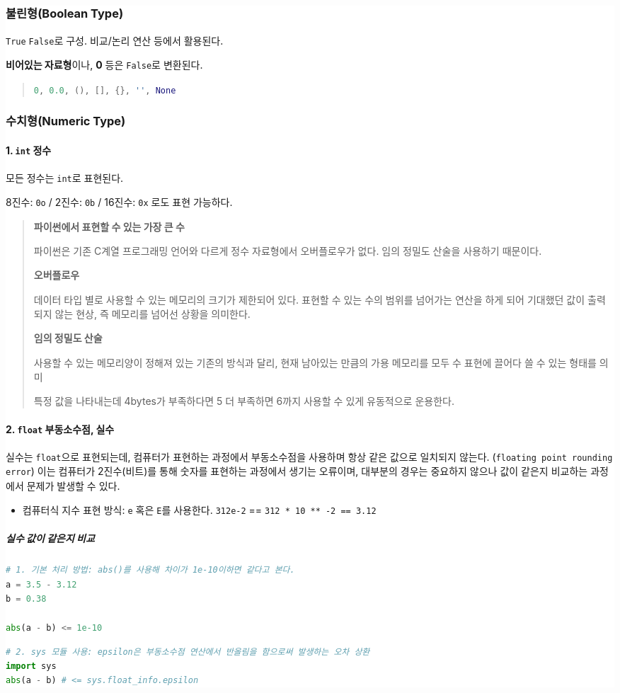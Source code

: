 ### 불린형(Boolean Type)

`True` `False`로 구성. 비교/논리 연산 등에서 활용된다.

**비어있는 자료형**이나, **0** 등은 `False`로 변환된다.

> ```python
> 0, 0.0, (), [], {}, '', None
> ```



### 수치형(Numeric Type)

#### 1. `int` 정수

모든 정수는 `int`로 표현된다.

8진수: `0o` / 2진수: `0b` / 16진수: `0x` 로도 표현 가능하다.



> **파이썬에서 표현할 수 있는 가장 큰 수**
>
> 파이썬은 기존 C계열 프로그래밍 언어와 다르게 정수 자료형에서 오버플로우가 없다. 임의 정밀도 산술을 사용하기 때문이다.
>
> **오버플로우**
>
> 데이터 타입 별로 사용할 수 있는 메모리의 크기가 제한되어 있다. 표현할 수 있는 수의 범위를 넘어가는 연산을 하게 되어 기대했던 값이 출력되지 않는 현상, 즉 메모리를 넘어선 상황을 의미한다.
>
> **임의 정밀도 산술**
>
> 사용할 수 있는 메모리양이 정해져 있는 기존의 방식과 달리, 현재 남아있는 만큼의 가용 메모리를 모두 수 표현에 끌어다 쓸 수 있는 형태를 의미
>
> 특정 값을 나타내는데 4bytes가 부족하다면 5 더 부족하면 6까지 사용할 수 있게 유동적으로 운용한다.



#### 2. `float` 부동소수점, 실수

실수는 `float`으로 표현되는데, 컴퓨터가 표현하는 과정에서 부동소수점을 사용하며 항상 같은 값으로 일치되지 않는다. (`floating point rounding error`) 이는 컴퓨터가 2진수(비트)를 통해 숫자를 표현하는 과정에서 생기는 오류이며, 대부분의 경우는 중요하지 않으나 값이 같은지 비교하는 과정에서 문제가 발생할 수 있다.

* 컴퓨터식 지수 표현 방식: `e` 혹은 `E`를 사용한다.
  `312e-2` == `312 * 10 ** -2 == 3.12`

##### 실수 값이 같은지 비교

```python
# 1. 기본 처리 방법: abs()를 사용해 차이가 1e-10이하면 같다고 본다.
a = 3.5 - 3.12
b = 0.38

abs(a - b) <= 1e-10
```

```python
# 2. sys 모듈 사용: epsilon은 부동소수점 연산에서 반올림을 함으로써 발생하는 오차 상환
import sys
abs(a - b) # <= sys.float_info.epsilon
```
